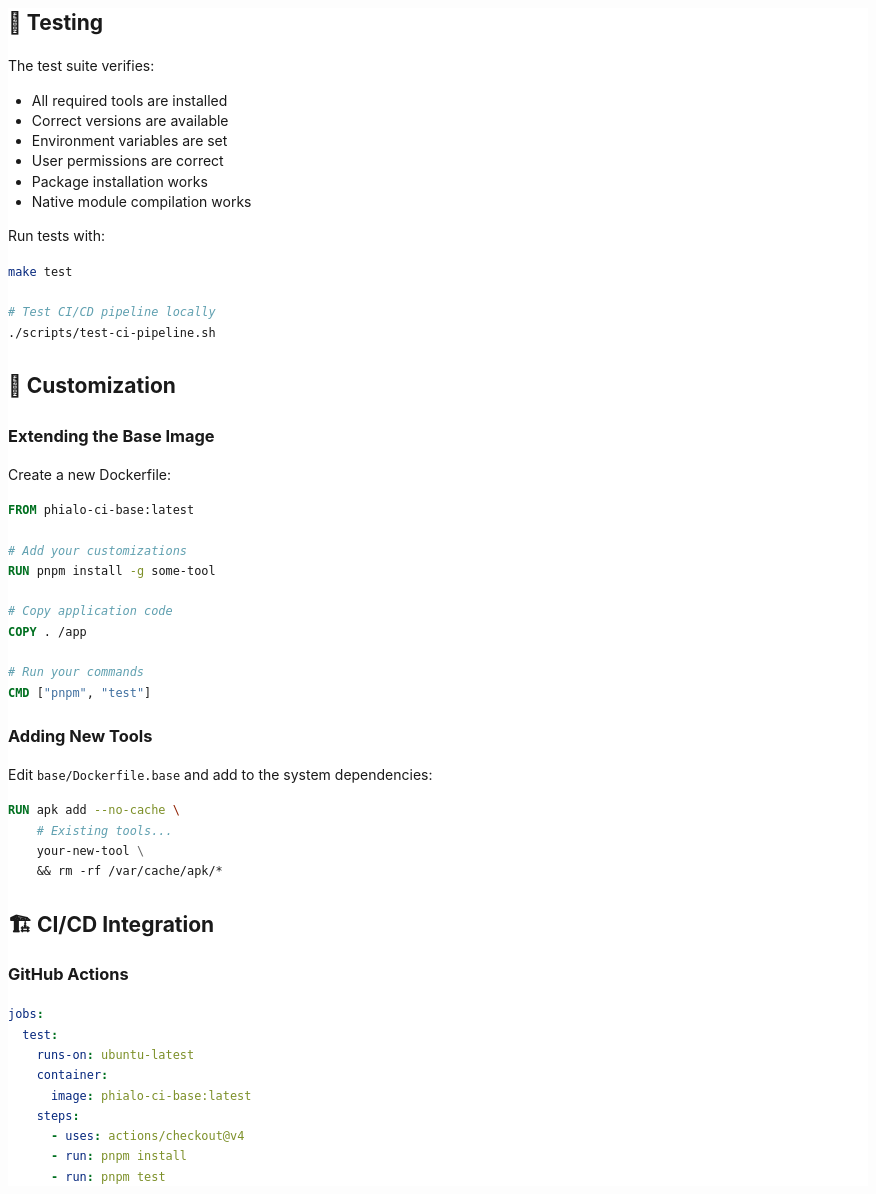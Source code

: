 ## 🧪 Testing

The test suite verifies:
- All required tools are installed
- Correct versions are available
- Environment variables are set
- User permissions are correct
- Package installation works
- Native module compilation works

Run tests with:
```bash
make test

# Test CI/CD pipeline locally
./scripts/test-ci-pipeline.sh
```

## 🔧 Customization

### Extending the Base Image

Create a new Dockerfile:
```dockerfile
FROM phialo-ci-base:latest

# Add your customizations
RUN pnpm install -g some-tool

# Copy application code
COPY . /app

# Run your commands
CMD ["pnpm", "test"]
```

### Adding New Tools

Edit `base/Dockerfile.base` and add to the system dependencies:
```dockerfile
RUN apk add --no-cache \
    # Existing tools...
    your-new-tool \
    && rm -rf /var/cache/apk/*
```

## 🏗️ CI/CD Integration

### GitHub Actions
```yaml
jobs:
  test:
    runs-on: ubuntu-latest
    container:
      image: phialo-ci-base:latest
    steps:
      - uses: actions/checkout@v4
      - run: pnpm install
      - run: pnpm test
```
